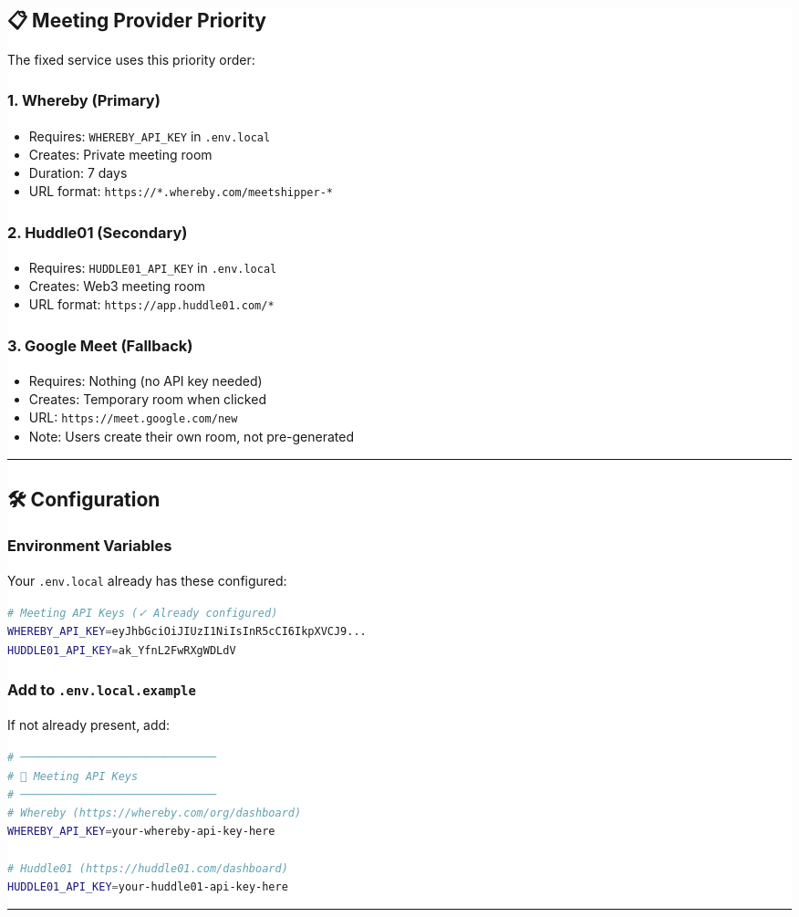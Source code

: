 
## 📋 Meeting Provider Priority

The fixed service uses this priority order:

### 1. **Whereby** (Primary)
- Requires: `WHEREBY_API_KEY` in `.env.local`
- Creates: Private meeting room
- Duration: 7 days
- URL format: `https://*.whereby.com/meetshipper-*`

### 2. **Huddle01** (Secondary)
- Requires: `HUDDLE01_API_KEY` in `.env.local`
- Creates: Web3 meeting room
- URL format: `https://app.huddle01.com/*`

### 3. **Google Meet** (Fallback)
- Requires: Nothing (no API key needed)
- Creates: Temporary room when clicked
- URL: `https://meet.google.com/new`
- Note: Users create their own room, not pre-generated

---

## 🛠️ Configuration

### Environment Variables

Your `.env.local` already has these configured:

```bash
# Meeting API Keys (✓ Already configured)
WHEREBY_API_KEY=eyJhbGciOiJIUzI1NiIsInR5cCI6IkpXVCJ9...
HUDDLE01_API_KEY=ak_YfnL2FwRXgWDLdV
```

### Add to `.env.local.example`

If not already present, add:

```bash
# ──────────────────────────────
# 🎥 Meeting API Keys
# ──────────────────────────────
# Whereby (https://whereby.com/org/dashboard)
WHEREBY_API_KEY=your-whereby-api-key-here

# Huddle01 (https://huddle01.com/dashboard)
HUDDLE01_API_KEY=your-huddle01-api-key-here
```

---
